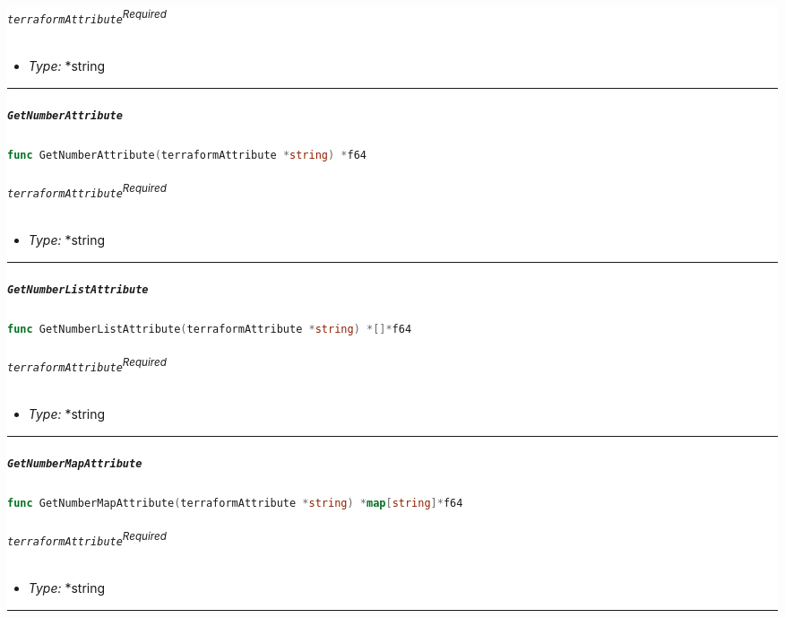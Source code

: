 ###### `terraformAttribute`<sup>Required</sup> <a name="terraformAttribute" id="@cdktf/provider-upcloud.managedDatabasePostgresql.ManagedDatabasePostgresql.getListAttribute.parameter.terraformAttribute"></a>

- *Type:* *string

---

##### `GetNumberAttribute` <a name="GetNumberAttribute" id="@cdktf/provider-upcloud.managedDatabasePostgresql.ManagedDatabasePostgresql.getNumberAttribute"></a>

```go
func GetNumberAttribute(terraformAttribute *string) *f64
```

###### `terraformAttribute`<sup>Required</sup> <a name="terraformAttribute" id="@cdktf/provider-upcloud.managedDatabasePostgresql.ManagedDatabasePostgresql.getNumberAttribute.parameter.terraformAttribute"></a>

- *Type:* *string

---

##### `GetNumberListAttribute` <a name="GetNumberListAttribute" id="@cdktf/provider-upcloud.managedDatabasePostgresql.ManagedDatabasePostgresql.getNumberListAttribute"></a>

```go
func GetNumberListAttribute(terraformAttribute *string) *[]*f64
```

###### `terraformAttribute`<sup>Required</sup> <a name="terraformAttribute" id="@cdktf/provider-upcloud.managedDatabasePostgresql.ManagedDatabasePostgresql.getNumberListAttribute.parameter.terraformAttribute"></a>

- *Type:* *string

---

##### `GetNumberMapAttribute` <a name="GetNumberMapAttribute" id="@cdktf/provider-upcloud.managedDatabasePostgresql.ManagedDatabasePostgresql.getNumberMapAttribute"></a>

```go
func GetNumberMapAttribute(terraformAttribute *string) *map[string]*f64
```

###### `terraformAttribute`<sup>Required</sup> <a name="terraformAttribute" id="@cdktf/provider-upcloud.managedDatabasePostgresql.ManagedDatabasePostgresql.getNumberMapAttribute.parameter.terraformAttribute"></a>

- *Type:* *string

---